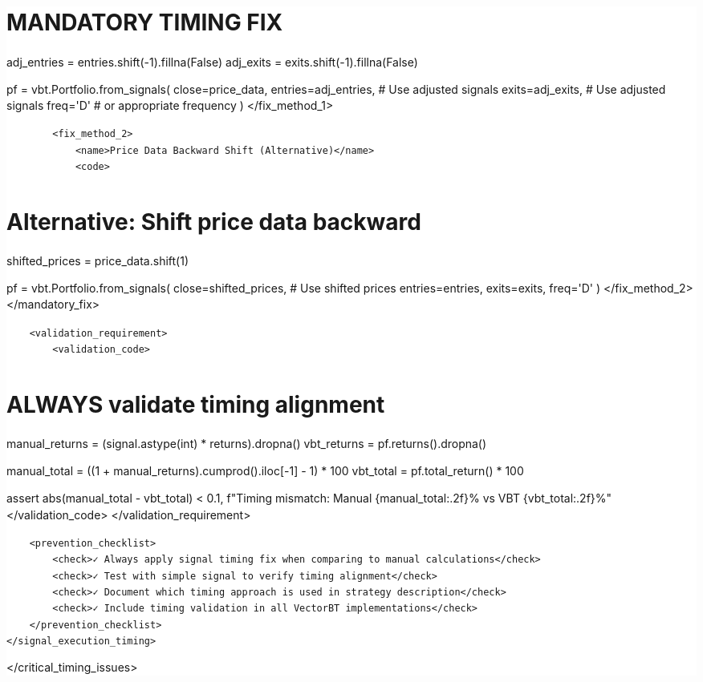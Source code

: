 # MANDATORY TIMING FIX
adj_entries = entries.shift(-1).fillna(False)
adj_exits = exits.shift(-1).fillna(False)

pf = vbt.Portfolio.from_signals(
    close=price_data,
    entries=adj_entries,  # Use adjusted signals
    exits=adj_exits,      # Use adjusted signals
    freq='D'  # or appropriate frequency
)
                </code>
            </fix_method_1>
            
            <fix_method_2>
                <name>Price Data Backward Shift (Alternative)</name>
                <code>
# Alternative: Shift price data backward
shifted_prices = price_data.shift(1)

pf = vbt.Portfolio.from_signals(
    close=shifted_prices,  # Use shifted prices
    entries=entries,
    exits=exits,
    freq='D'
)
                </code>
            </fix_method_2>
        </mandatory_fix>
        
        <validation_requirement>
            <validation_code>
# ALWAYS validate timing alignment
manual_returns = (signal.astype(int) * returns).dropna()
vbt_returns = pf.returns().dropna()

manual_total = ((1 + manual_returns).cumprod().iloc[-1] - 1) * 100
vbt_total = pf.total_return() * 100

assert abs(manual_total - vbt_total) < 0.1, f"Timing mismatch: Manual {manual_total:.2f}% vs VBT {vbt_total:.2f}%"
            </validation_code>
        </validation_requirement>
        
        <prevention_checklist>
            <check>✓ Always apply signal timing fix when comparing to manual calculations</check>
            <check>✓ Test with simple signal to verify timing alignment</check>
            <check>✓ Document which timing approach is used in strategy description</check>
            <check>✓ Include timing validation in all VectorBT implementations</check>
        </prevention_checklist>
    </signal_execution_timing>
</critical_timing_issues>
